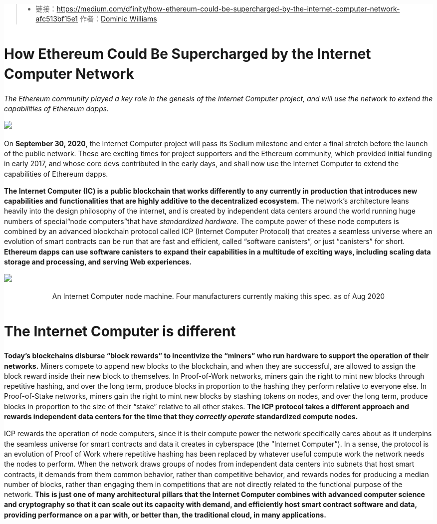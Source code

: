 > * 链接：https://medium.com/dfinity/how-ethereum-could-be-supercharged-by-the-internet-computer-network-afc513bf15e1 作者：[Dominic Williams
](https://medium.com/@dominic_w?source=follow_footer-------------------------------------)
> 
> 

# **How Ethereum Could Be Supercharged by the Internet Computer Network**


*The Ethereum community played a key role in the genesis of the Internet Computer project, and will use the network to extend the capabilities of Ethereum dapps.*

![](https://img.learnblockchain.cn/2020/11/04/16044759247329.jpg)

On **September 30, 2020**, the Internet Computer project will pass its Sodium milestone and enter a final stretch before the launch of the public network. These are exciting times for project supporters and the Ethereum community, which provided initial funding in early 2017, and whose core devs contributed in the early days, and shall now use the Internet Computer to extend the capabilities of Ethereum dapps.

**The Internet Computer (IC) is a public blockchain that works differently to any currently in production that introduces new capabilities and functionalities that are highly additive to the decentralized ecosystem.** The network’s architecture leans heavily into the design philosophy of the internet, and is created by independent data centers around the world running huge numbers of special“node computers”that have *standardized hardware.* The compute power of these node computers is combined by an advanced blockchain protocol called ICP (Internet Computer Protocol) that creates a seamless universe where an evolution of smart contracts can be run that are fast and efficient, called “software canisters”, or just “canisters” for short. **Ethereum dapps can use software canisters to expand their capabilities in a multitude of exciting ways, including scaling data storage and processing, and serving Web experiences.**

![](https://img.learnblockchain.cn/2020/11/04/1.jpeg)
<center>An Internet Computer node machine. Four manufacturers currently making this spec. as of Aug 2020</center>



# The Internet Computer is different

**Today’s blockchains disburse “block rewards” to incentivize the “miners” who run hardware to support the operation of their networks.** Miners compete to append new blocks to the blockchain, and when they are successful, are allowed to assign the block reward inside their new block to themselves. In Proof-of-Work networks, miners gain the right to mint new blocks through repetitive hashing, and over the long term, produce blocks in proportion to the hashing they perform relative to everyone else. In Proof-of-Stake networks, miners gain the right to mint new blocks by stashing tokens on nodes, and over the long term, produce blocks in proportion to the size of their “stake” relative to all other stakes. **The ICP protocol takes a different approach and rewards independent data centers for the time that they *correctly operate* standardized compute nodes.**

ICP rewards the operation of node computers, since it is their compute power the network specifically cares about as it underpins the seamless universe for smart contracts and data it creates in cyberspace (the “Internet Computer”). In a sense, the protocol is an evolution of Proof of Work where repetitive hashing has been replaced by whatever useful compute work the network needs the nodes to perform. When the network draws groups of nodes from independent data centers into subnets that host smart contracts, it demands from them common behavior, rather than competitive behavior, and rewards nodes for producing a median number of blocks, rather than engaging them in competitions that are not directly related to the functional purpose of the network. **This is just one of many architectural pillars that the Internet Computer combines with advanced computer science and cryptography so that it can scale out its capacity with demand, and efficiently host smart contract software and data, providing performance on a par with, or better than, the traditional cloud, in many applications.**
